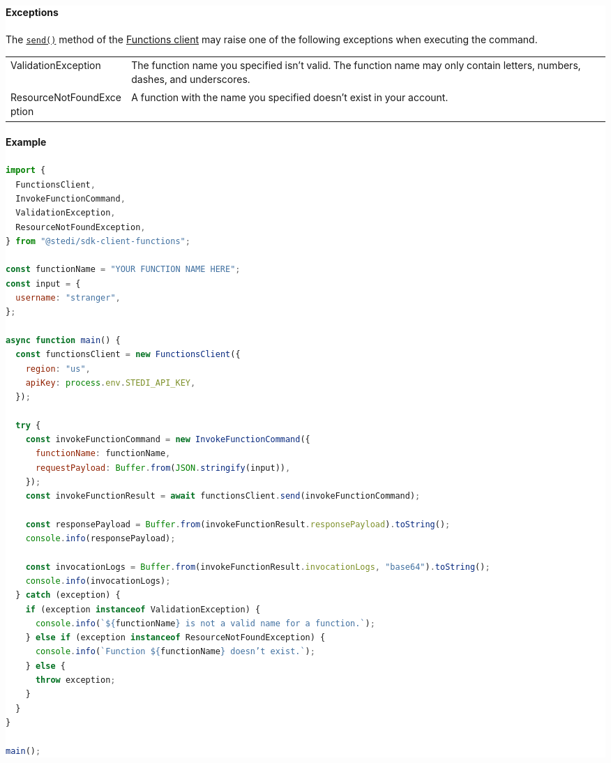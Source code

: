 #### Exceptions

The [`send()`](#send) method of the [Functions client](#functionsclient) may raise one of the following exceptions when executing the command.

|                           |                                                                                                                            |
| ------------------------- | -------------------------------------------------------------------------------------------------------------------------- |
| ValidationException       | The function name you specified isn’t valid. The function name may only contain letters, numbers, dashes, and underscores. |
| ResourceNotFoundException | A function with the name you specified doesn’t exist in your account.                                                      |

[TODO]: # "More exception descriptions"

#### Example

```javascript
import {
  FunctionsClient,
  InvokeFunctionCommand,
  ValidationException,
  ResourceNotFoundException,
} from "@stedi/sdk-client-functions";

const functionName = "YOUR FUNCTION NAME HERE";
const input = {
  username: "stranger",
};

async function main() {
  const functionsClient = new FunctionsClient({
    region: "us",
    apiKey: process.env.STEDI_API_KEY,
  });

  try {
    const invokeFunctionCommand = new InvokeFunctionCommand({
      functionName: functionName,
      requestPayload: Buffer.from(JSON.stringify(input)),
    });
    const invokeFunctionResult = await functionsClient.send(invokeFunctionCommand);

    const responsePayload = Buffer.from(invokeFunctionResult.responsePayload).toString();
    console.info(responsePayload);

    const invocationLogs = Buffer.from(invokeFunctionResult.invocationLogs, "base64").toString();
    console.info(invocationLogs);
  } catch (exception) {
    if (exception instanceof ValidationException) {
      console.info(`${functionName} is not a valid name for a function.`);
    } else if (exception instanceof ResourceNotFoundException) {
      console.info(`Function ${functionName} doesn’t exist.`);
    } else {
      throw exception;
    }
  }
}

main();
```


[TODO]: # "Add descriptions for operationStatusCode and operationToken."
[TODO]: # "Add `code`."
[TODO]: # "Add link to article explaining how to create a package."
[TODO]: # "missing code/package: InternalFailureException: number of failed tasks 1 exceeded tolerance for failed tasks 0.Debug: resource Update AWS::S3::Package started for Deployment"
[TODO]: # "invalid logRetention: ValidationException"
[TODO]: # "invalid timeout: ValidationException"
[TODO]: # "invalid zip package, at least one non-empty file: BadRequestException: invalid function code or configuration parameters"